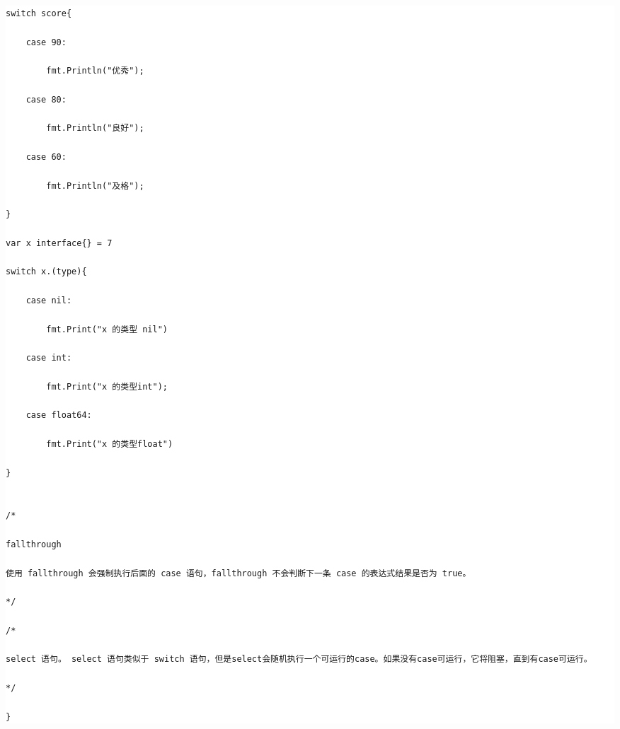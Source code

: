 ```
switch score{

    case 90:

        fmt.Println("优秀");

    case 80:

        fmt.Println("良好");

    case 60:

        fmt.Println("及格");

}

var x interface{} = 7

switch x.(type){

    case nil:  

        fmt.Print("x 的类型 nil")

    case int:

        fmt.Print("x 的类型int");

    case float64:

        fmt.Print("x 的类型float")

}


/*

fallthrough

使用 fallthrough 会强制执行后面的 case 语句，fallthrough 不会判断下一条 case 的表达式结果是否为 true。

*/

/*

select 语句。 select 语句类似于 switch 语句，但是select会随机执行一个可运行的case。如果没有case可运行，它将阻塞，直到有case可运行。

*/

}
```
